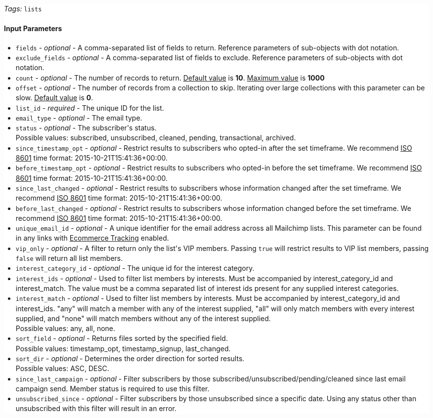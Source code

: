 *Tags:* `lists`

#### Input Parameters
* `fields` - _optional_ - A comma-separated list of fields to return. Reference parameters of sub-objects with dot notation.<br/>
* `exclude_fields` - _optional_ - A comma-separated list of fields to exclude. Reference parameters of sub-objects with dot notation.<br/>
* `count` - _optional_ - The number of records to return. [Default value](/developer/guides/get-started-with-mailchimp-api-3/#Parameters) is **10**. [Maximum value](/developer/guides/get-started-with-mailchimp-api-3/#Parameters) is **1000**<br/>
* `offset` - _optional_ - The number of records from a collection to skip. Iterating over large collections with this parameter can be slow.  [Default value](/developer/guides/get-started-with-mailchimp-api-3/#Parameters) is **0**.<br/>
* `list_id` - _required_ - The unique ID for the list.<br/>
* `email_type` - _optional_ - The email type.<br/>
* `status` - _optional_ - The subscriber's status.<br/>
    Possible values: subscribed, unsubscribed, cleaned, pending, transactional, archived.
* `since_timestamp_opt` - _optional_ - Restrict results to subscribers who opted-in after the set timeframe. We recommend [ISO 8601](https://en.wikipedia.org/wiki/ISO_8601) time format: 2015-10-21T15:41:36+00:00.<br/>
* `before_timestamp_opt` - _optional_ - Restrict results to subscribers who opted-in before the set timeframe. We recommend [ISO 8601](https://en.wikipedia.org/wiki/ISO_8601) time format: 2015-10-21T15:41:36+00:00.<br/>
* `since_last_changed` - _optional_ - Restrict results to subscribers whose information changed after the set timeframe. We recommend [ISO 8601](https://en.wikipedia.org/wiki/ISO_8601) time format: 2015-10-21T15:41:36+00:00.<br/>
* `before_last_changed` - _optional_ - Restrict results to subscribers whose information changed before the set timeframe. We recommend [ISO 8601](https://en.wikipedia.org/wiki/ISO_8601) time format: 2015-10-21T15:41:36+00:00.<br/>
* `unique_email_id` - _optional_ - A unique identifier for the email address across all Mailchimp lists. This parameter can be found in any links with [Ecommerce Tracking](https://mailchimp.com/help/sell-more-stuff-with-mailchimp/) enabled.<br/>
* `vip_only` - _optional_ - A filter to return only the list's VIP members. Passing `true` will restrict results to VIP list members, passing `false` will return all list members.<br/>
* `interest_category_id` - _optional_ - The unique id for the interest category.<br/>
* `interest_ids` - _optional_ - Used to filter list members by interests. Must be accompanied by interest_category_id and interest_match. The value must be a comma separated list of interest ids present for any supplied interest categories.<br/>
* `interest_match` - _optional_ - Used to filter list members by interests. Must be accompanied by interest_category_id and interest_ids. "any" will match a member with any of the interest supplied, "all" will only match members with every interest supplied, and "none" will match members without any of the interest supplied.<br/>
    Possible values: any, all, none.
* `sort_field` - _optional_ - Returns files sorted by the specified field.<br/>
    Possible values: timestamp_opt, timestamp_signup, last_changed.
* `sort_dir` - _optional_ - Determines the order direction for sorted results.<br/>
    Possible values: ASC, DESC.
* `since_last_campaign` - _optional_ - Filter subscribers by those subscribed/unsubscribed/pending/cleaned since last email campaign send. Member status is required to use this filter.<br/>
* `unsubscribed_since` - _optional_ - Filter subscribers by those unsubscribed since a specific date. Using any status other than unsubscribed with this filter will result in an error.<br/>
